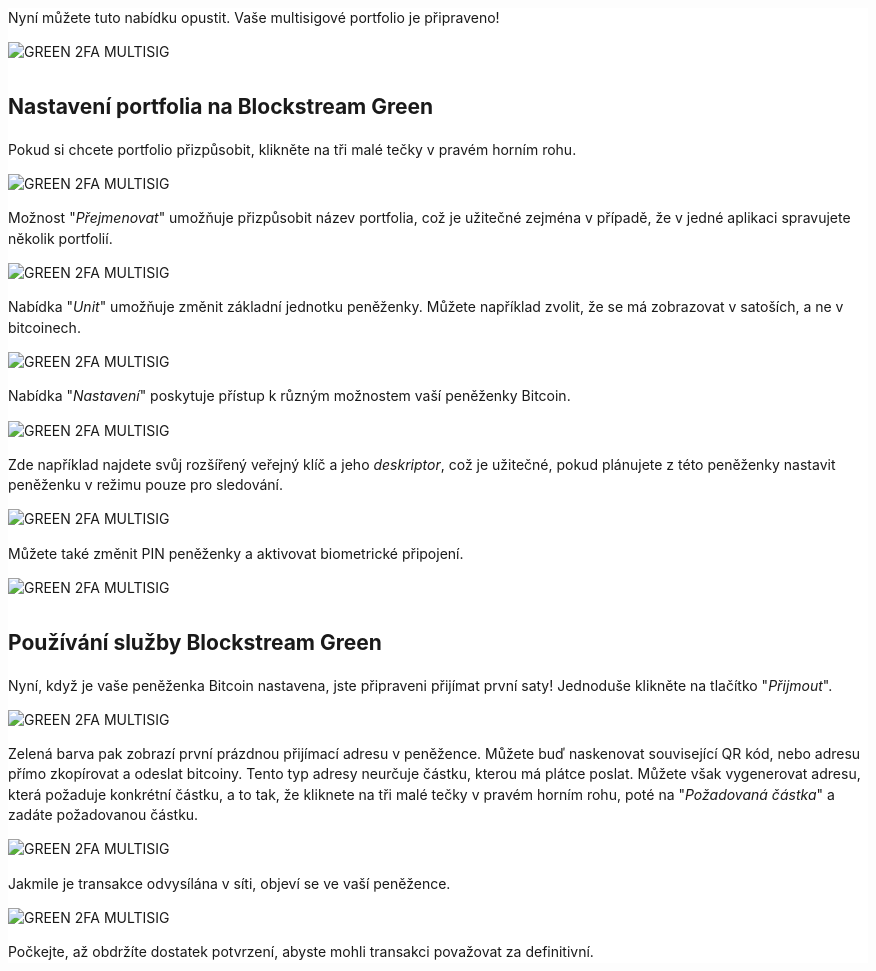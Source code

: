 Nyní můžete tuto nabídku opustit. Vaše multisigové portfolio je připraveno!

![GREEN 2FA MULTISIG](assets/fr/31.webp)

## Nastavení portfolia na Blockstream Green

Pokud si chcete portfolio přizpůsobit, klikněte na tři malé tečky v pravém horním rohu.

![GREEN 2FA MULTISIG](assets/fr/32.webp)

Možnost "*Přejmenovat*" umožňuje přizpůsobit název portfolia, což je užitečné zejména v případě, že v jedné aplikaci spravujete několik portfolií.

![GREEN 2FA MULTISIG](assets/fr/33.webp)

Nabídka "*Unit*" umožňuje změnit základní jednotku peněženky. Můžete například zvolit, že se má zobrazovat v satoších, a ne v bitcoinech.

![GREEN 2FA MULTISIG](assets/fr/34.webp)

Nabídka "*Nastavení*" poskytuje přístup k různým možnostem vaší peněženky Bitcoin.

![GREEN 2FA MULTISIG](assets/fr/35.webp)

Zde například najdete svůj rozšířený veřejný klíč a jeho *deskriptor*, což je užitečné, pokud plánujete z této peněženky nastavit peněženku v režimu pouze pro sledování.

![GREEN 2FA MULTISIG](assets/fr/36.webp)

Můžete také změnit PIN peněženky a aktivovat biometrické připojení.

![GREEN 2FA MULTISIG](assets/fr/37.webp)

## Používání služby Blockstream Green

Nyní, když je vaše peněženka Bitcoin nastavena, jste připraveni přijímat první saty! Jednoduše klikněte na tlačítko "*Přijmout*".

![GREEN 2FA MULTISIG](assets/fr/38.webp)

Zelená barva pak zobrazí první prázdnou přijímací adresu v peněžence. Můžete buď naskenovat související QR kód, nebo adresu přímo zkopírovat a odeslat bitcoiny. Tento typ adresy neurčuje částku, kterou má plátce poslat. Můžete však vygenerovat adresu, která požaduje konkrétní částku, a to tak, že kliknete na tři malé tečky v pravém horním rohu, poté na "*Požadovaná částka*" a zadáte požadovanou částku.

![GREEN 2FA MULTISIG](assets/fr/39.webp)

Jakmile je transakce odvysílána v síti, objeví se ve vaší peněžence.

![GREEN 2FA MULTISIG](assets/fr/40.webp)

Počkejte, až obdržíte dostatek potvrzení, abyste mohli transakci považovat za definitivní.
